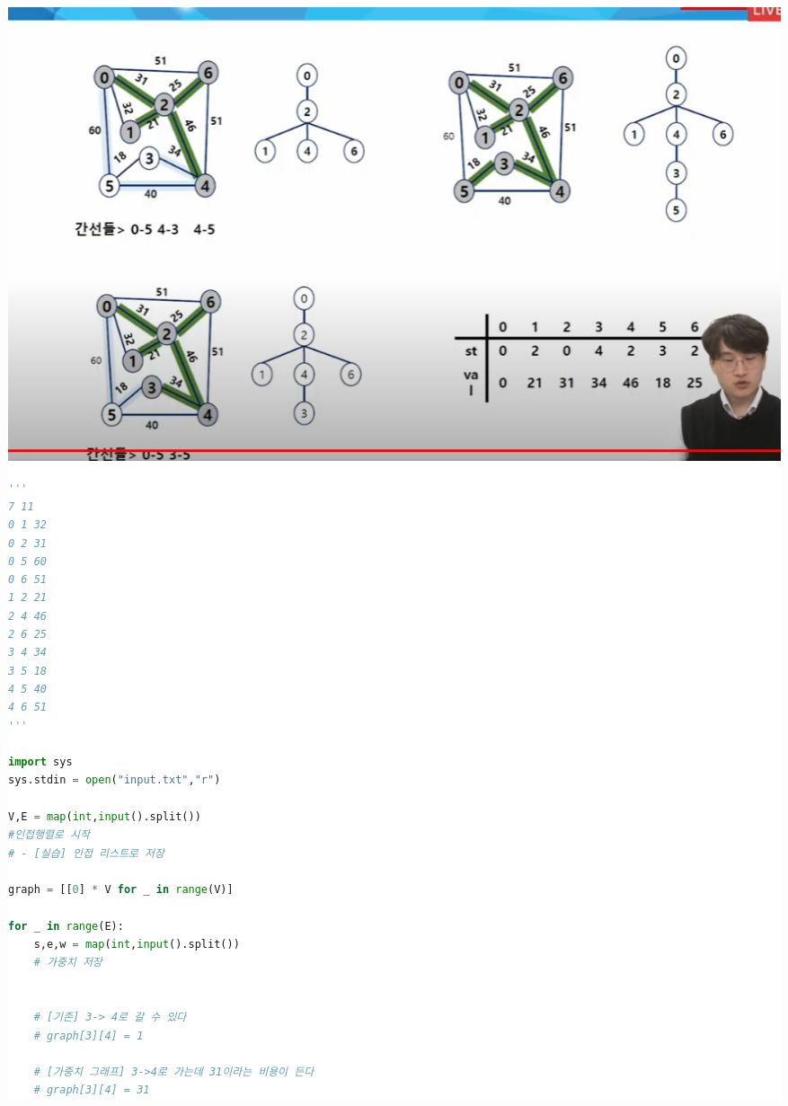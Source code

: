 ![Alt text](image-101.png)

```py
''' 
7 11
0 1 32
0 2 31
0 5 60
0 6 51
1 2 21
2 4 46
2 6 25
3 4 34
3 5 18
4 5 40
4 6 51
'''

import sys
sys.stdin = open("input.txt","r")

V,E = map(int,input().split())
#인접행렬로 시작
# - [실습] 인접 리스트로 저장

graph = [[0] * V for _ in range(V)]

for _ in range(E):
    s,e,w = map(int,input().split())
    # 가중치 저장


    # [기존] 3-> 4로 갈 수 있다
    # graph[3][4] = 1

    # [가중치 그래프] 3->4로 가는데 31이라는 비용이 든다
    # graph[3][4] = 31

```